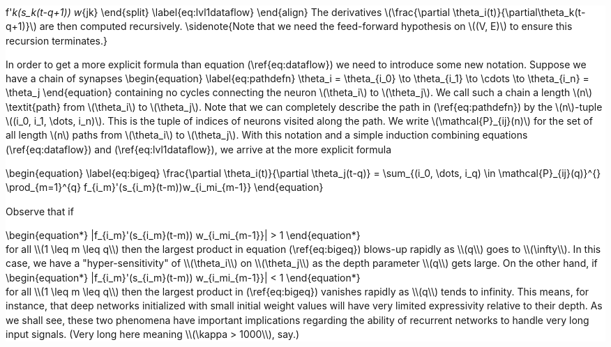   f'_k(s_k(t-q+1)) w_{jk}
\end{split}
\label{eq:lvl1dataflow}
\end{align}</div>
The derivatives \\(\frac{\partial \theta_i(t)}{\partial\theta_k(t-q+1)}\\) are then computed recursively.
\sidenote{Note that we need the feed-forward hypothesis on \\((V, E)\\) to ensure this recursion terminates.}

In order to get a more explicit formula than equation (\ref{eq:dataflow}) we need to introduce some new notation. Suppose we have a chain 
of synapses
\begin{equation} \label{eq:pathdefn}
  \theta_i = \theta_{i_0} \to \theta_{i_1} \to \cdots \to \theta_{i_n} = \theta_j
\end{equation}
containing no cycles connecting the neuron \\(\theta_i\\) to \\(\theta_j\\). We call such a chain a length \\(n\\) \textit{path} from \\(\theta_i\\) to \\(\theta_j\\). Note that we can completely
describe the path in (\ref{eq:pathdefn}) by the \\(n\\)-tuple \\((i_0, i_1, \dots, i_n)\\). This is the tuple of indices of neurons visited along the path.
We write \\(\mathcal{P}_{ij}(n)\\) for the set of all length \\(n\\) paths from \\(\theta_i\\) to \\(\theta_j\\). 
With this notation and a simple induction combining equations (\ref{eq:dataflow}) and (\ref{eq:lvl1dataflow}), we arrive at the more 
explicit formula
<div class="mathjax">\begin{equation} \label{eq:bigeq}
  \frac{\partial \theta_i(t)}{\partial \theta_j(t-q)} 
    =
  \sum_{(i_0, \dots, i_q) \in \mathcal{P}_{ij}(q)}^{} \prod_{m=1}^{q} f_{i_m}'(s_{i_m}(t-m))w_{i_mi_{m-1}}
\end{equation}</div>

Observe that if 
<div class="mathjax">\begin{equation*}
  |f_{i_m}'(s_{i_m}(t-m)) w_{i_mi_{m-1}}| > 1
\end{equation*}</div>
for all \\(1 \leq m \leq q\\) then the largest product in equation (\ref{eq:bigeq}) blows-up rapidly as \\(q\\) goes to \\(\infty\\). In this 
case, we have a "hyper-sensitivity" of \\(\theta_i\\) on \\(\theta_j\\) as the depth parameter \\(q\\) gets large. On the other hand, if
<div class="mathjax">\begin{equation*}
  |f_{i_m}'(s_{i_m}(t-m)) w_{i_mi_{m-1}}| < 1
\end{equation*}</div>
for all \\(1 \leq m \leq q\\) then the largest product in (\ref{eq:bigeq}) vanishes rapidly as \\(q\\) tends to infinity. This means, for 
instance, that deep networks initialized with small initial weight values will have very limited expressivity relative to their depth. 
As we shall see, these two phenomena have important implications regarding the ability of recurrent networks to handle very long input signals.
(Very long here meaning \\(\kappa > 1000\\), say.)

